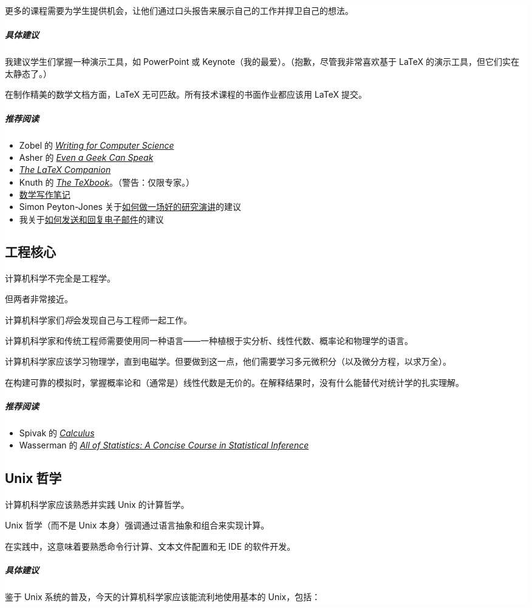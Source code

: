 更多的课程需要为学生提供机会，让他们通过口头报告来展示自己的工作并捍卫自己的想法。

##### 具体建议

我建议学生们掌握一种演示工具，如 PowerPoint 或 Keynote（我的最爱）。（抱歉，尽管我非常喜欢基于 LaTeX 的演示工具，但它们实在太静态了。）

在制作精美的数学文档方面，LaTeX 无可匹敌。所有技术课程的书面作业都应该用 LaTeX 提交。

##### 推荐阅读

*   Zobel 的 [*Writing for Computer Science*](http://www.amazon.com/gp/product/B000SW1HKC/ref=as_li_ss_tl?ie=UTF8&camp=1789&creative=390957&creativeASIN=B000SW1HKC&linkCode=as2&tag=mmamzn06-20)
*   Asher 的 [*Even a Geek Can Speak*](http://www.amazon.com/gp/product/0978577604/ref=as_li_ss_tl?ie=UTF8&tag=mmamzn06-20&linkCode=as2&camp=217145&creative=399369&creativeASIN=0978577604)
*   [*The LaTeX Companion*](http://www.amazon.com/gp/product/0201362996/ref=as_li_ss_tl?ie=UTF8&tag=mmamzn06-20&linkCode=as2&camp=217145&creative=399369&creativeASIN=0201362996)
*   Knuth 的 [*The TeXbook*](http://www.amazon.com/gp/product/0201134489/ref=as_li_ss_tl?ie=UTF8&tag=mmamzn06-20&linkCode=as2&camp=217145&creative=399369&creativeASIN=0201134489)。（警告：仅限专家。）
*   [数学写作笔记](http://www-cs-faculty.stanford.edu/~uno/klr.html)
*   Simon Peyton-Jones 关于[如何做一场好的研究演讲](http://research.microsoft.com/en-us/um/people/simonpj/papers/giving-a-talk/giving-a-talk-html.html)的建议
*   我关于[如何发送和回复电子邮件](http://matt.might.net/articles/how-to-email/)的建议

## 工程核心

计算机科学不完全是工程学。

但两者非常接近。

计算机科学家们*将*会发现自己与工程师一起工作。

计算机科学家和传统工程师需要使用同一种语言——一种植根于实分析、线性代数、概率论和物理学的语言。

计算机科学家应该学习物理学，直到电磁学。但要做到这一点，他们需要学习多元微积分（以及微分方程，以求万全）。

在构建可靠的模拟时，掌握概率论和（通常是）线性代数是无价的。在解释结果时，没有什么能替代对统计学的扎实理解。

##### 推荐阅读

*   Spivak 的 [*Calculus*](http://www.amazon.com/gp/product/0914098918/ref=as_li_ss_tl?ie=UTF8&tag=mmamzn06-20&linkCode=as2&camp=217145&creative=399373&creativeASIN=0914098918)
*   Wasserman 的 [*All of Statistics: A Concise Course in Statistical Inference*](http://www.amazon.com/gp/product/1441923225/ref=as_li_ss_tl?ie=UTF8&camp=1789&creative=390957&creativeASIN=1441923225&linkCode=as2&tag=mmamzn06-20)

## Unix 哲学

计算机科学家应该熟悉并实践 Unix 的计算哲学。

Unix 哲学（而不是 Unix 本身）强调通过语言抽象和组合来实现计算。

在实践中，这意味着要熟悉命令行计算、文本文件配置和无 IDE 的软件开发。

##### 具体建议

鉴于 Unix 系统的普及，今天的计算机科学家应该能流利地使用基本的 Unix，包括：
